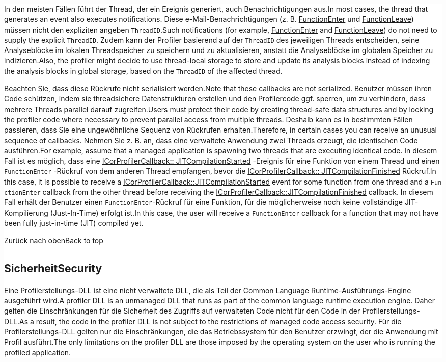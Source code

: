  <span data-ttu-id="c0e62-196">In den meisten Fällen führt der Thread, der ein Ereignis generiert, auch Benachrichtigungen aus.</span><span class="sxs-lookup"><span data-stu-id="c0e62-196">In most cases, the thread that generates an event also executes notifications.</span></span> <span data-ttu-id="c0e62-197">Diese e-Mail-Benachrichtigungen (z. B. [FunctionEnter](../../../../docs/framework/unmanaged-api/profiling/functionenter-function.md) und [FunctionLeave](../../../../docs/framework/unmanaged-api/profiling/functionleave-function.md)) müssen nicht den expliziten angeben `ThreadID`.</span><span class="sxs-lookup"><span data-stu-id="c0e62-197">Such notifications (for example, [FunctionEnter](../../../../docs/framework/unmanaged-api/profiling/functionenter-function.md) and [FunctionLeave](../../../../docs/framework/unmanaged-api/profiling/functionleave-function.md)) do not need to supply the explicit `ThreadID`.</span></span> <span data-ttu-id="c0e62-198">Zudem kann der Profiler basierend auf der `ThreadID` des jeweiligen Threads entscheiden, seine Analyseblöcke im lokalen Threadspeicher zu speichern und zu aktualisieren, anstatt die Analyseblöcke im globalen Speicher zu indizieren.</span><span class="sxs-lookup"><span data-stu-id="c0e62-198">Also, the profiler might decide to use thread-local storage to store and update its analysis blocks instead of indexing the analysis blocks in global storage, based on the `ThreadID` of the affected thread.</span></span>  
  
 <span data-ttu-id="c0e62-199">Beachten Sie, dass diese Rückrufe nicht serialisiert werden.</span><span class="sxs-lookup"><span data-stu-id="c0e62-199">Note that these callbacks are not serialized.</span></span> <span data-ttu-id="c0e62-200">Benutzer müssen ihren Code schützen, indem sie threadsichere Datenstrukturen erstellen und den Profilercode ggf. sperren, um zu verhindern, dass mehrere Threads parallel darauf zugreifen.</span><span class="sxs-lookup"><span data-stu-id="c0e62-200">Users must protect their code by creating thread-safe data structures and by locking the profiler code where necessary to prevent parallel access from multiple threads.</span></span> <span data-ttu-id="c0e62-201">Deshalb kann es in bestimmten Fällen passieren, dass Sie eine ungewöhnliche Sequenz von Rückrufen erhalten.</span><span class="sxs-lookup"><span data-stu-id="c0e62-201">Therefore, in certain cases you can receive an unusual sequence of callbacks.</span></span> <span data-ttu-id="c0e62-202">Nehmen Sie z. B. an, dass eine verwaltete Anwendung zwei Threads erzeugt, die identischen Code ausführen.</span><span class="sxs-lookup"><span data-stu-id="c0e62-202">For example, assume that a managed application is spawning two threads that are executing identical code.</span></span> <span data-ttu-id="c0e62-203">In diesem Fall ist es möglich, dass eine [ICorProfilerCallback:: JITCompilationStarted](../../../../docs/framework/unmanaged-api/profiling/icorprofilercallback-jitcompilationstarted-method.md) -Ereignis für eine Funktion von einem Thread und einen `FunctionEnter` -Rückruf von dem anderen Thread empfangen, bevor die [ ICorProfilerCallback:: JITCompilationFinished](../../../../docs/framework/unmanaged-api/profiling/icorprofilercallback-jitcompilationfinished-method.md) Rückruf.</span><span class="sxs-lookup"><span data-stu-id="c0e62-203">In this case, it is possible to receive a [ICorProfilerCallback::JITCompilationStarted](../../../../docs/framework/unmanaged-api/profiling/icorprofilercallback-jitcompilationstarted-method.md) event for some function from one thread and a `FunctionEnter` callback from the other thread before receiving the [ICorProfilerCallback::JITCompilationFinished](../../../../docs/framework/unmanaged-api/profiling/icorprofilercallback-jitcompilationfinished-method.md) callback.</span></span> <span data-ttu-id="c0e62-204">In diesem Fall erhält der Benutzer einen `FunctionEnter`-Rückruf für eine Funktion, für die möglicherweise noch keine vollständige JIT-Kompilierung (Just-In-Time) erfolgt ist.</span><span class="sxs-lookup"><span data-stu-id="c0e62-204">In this case, the user will receive a `FunctionEnter` callback for a function that may not have been fully just-in-time (JIT) compiled yet.</span></span>  
  
 [<span data-ttu-id="c0e62-205">Zurück nach oben</span><span class="sxs-lookup"><span data-stu-id="c0e62-205">Back to top</span></span>](#top)  
  
<a name="security"></a>   
## <a name="security"></a><span data-ttu-id="c0e62-206">Sicherheit</span><span class="sxs-lookup"><span data-stu-id="c0e62-206">Security</span></span>  
 <span data-ttu-id="c0e62-207">Eine Profilerstellungs-DLL ist eine nicht verwaltete DLL, die als Teil der Common Language Runtime-Ausführungs-Engine ausgeführt wird.</span><span class="sxs-lookup"><span data-stu-id="c0e62-207">A profiler DLL is an unmanaged DLL that runs as part of the common language runtime execution engine.</span></span> <span data-ttu-id="c0e62-208">Daher gelten die Einschränkungen für die Sicherheit des Zugriffs auf verwalteten Code nicht für den Code in der Profilerstellungs-DLL.</span><span class="sxs-lookup"><span data-stu-id="c0e62-208">As a result, the code in the profiler DLL is not subject to the restrictions of managed code access security.</span></span> <span data-ttu-id="c0e62-209">Für die Profilerstellungs-DLL gelten nur die Einschränkungen, die das Betriebssystem für den Benutzer erzwingt, der die Anwendung mit Profil ausführt.</span><span class="sxs-lookup"><span data-stu-id="c0e62-209">The only limitations on the profiler DLL are those imposed by the operating system on the user who is running the profiled application.</span></span>  
  